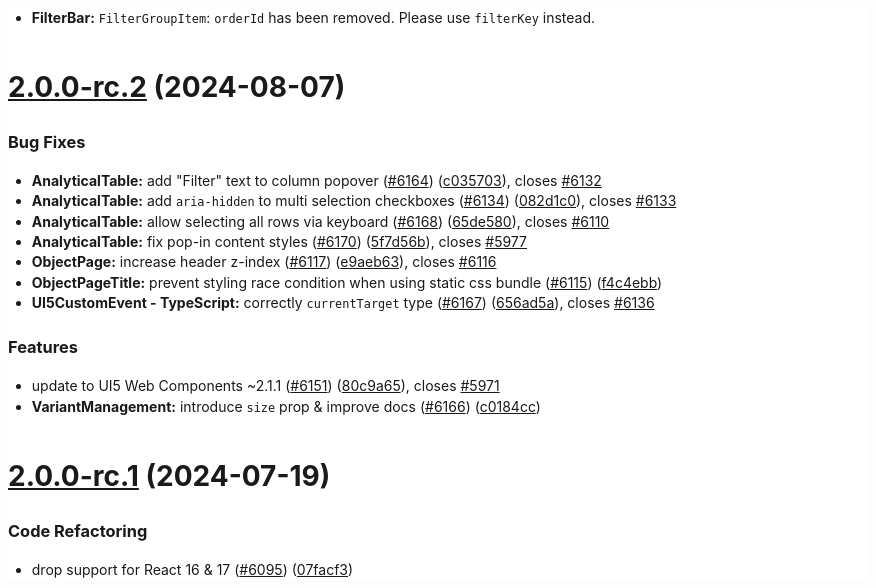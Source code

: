 - **FilterBar:** `FilterGroupItem`: `orderId` has been removed. Please use `filterKey` instead.

# [2.0.0-rc.2](https://github.com/SAP/ui5-webcomponents-react/compare/v2.0.0-rc.1...v2.0.0-rc.2) (2024-08-07)

### Bug Fixes

- **AnalyticalTable:** add "Filter" text to column popover ([#6164](https://github.com/SAP/ui5-webcomponents-react/issues/6164)) ([c035703](https://github.com/SAP/ui5-webcomponents-react/commit/c0357037ae2920ecadde73feb9c85bac2cffc17a)), closes [#6132](https://github.com/SAP/ui5-webcomponents-react/issues/6132)
- **AnalyticalTable:** add `aria-hidden` to multi selection checkboxes ([#6134](https://github.com/SAP/ui5-webcomponents-react/issues/6134)) ([082d1c0](https://github.com/SAP/ui5-webcomponents-react/commit/082d1c039d91486d90a175e72d9213434fe90a7e)), closes [#6133](https://github.com/SAP/ui5-webcomponents-react/issues/6133)
- **AnalyticalTable:** allow selecting all rows via keyboard ([#6168](https://github.com/SAP/ui5-webcomponents-react/issues/6168)) ([65de580](https://github.com/SAP/ui5-webcomponents-react/commit/65de5801a4b2b919c09420065fe25ddfe9fb24cf)), closes [#6110](https://github.com/SAP/ui5-webcomponents-react/issues/6110)
- **AnalyticalTable:** fix pop-in content styles ([#6170](https://github.com/SAP/ui5-webcomponents-react/issues/6170)) ([5f7d56b](https://github.com/SAP/ui5-webcomponents-react/commit/5f7d56b11b5864c22ca991b5be8ab7c36c9c573e)), closes [#5977](https://github.com/SAP/ui5-webcomponents-react/issues/5977)
- **ObjectPage:** increase header z-index ([#6117](https://github.com/SAP/ui5-webcomponents-react/issues/6117)) ([e9aeb63](https://github.com/SAP/ui5-webcomponents-react/commit/e9aeb6352cf148c015dd303a2ec51c3ec4810b09)), closes [#6116](https://github.com/SAP/ui5-webcomponents-react/issues/6116)
- **ObjectPageTitle:** prevent styling race condition when using static css bundle ([#6115](https://github.com/SAP/ui5-webcomponents-react/issues/6115)) ([f4c4ebb](https://github.com/SAP/ui5-webcomponents-react/commit/f4c4ebb29a04073f76590a103b552862e3fa55da))
- **UI5CustomEvent - TypeScript:** correctly `currentTarget` type ([#6167](https://github.com/SAP/ui5-webcomponents-react/issues/6167)) ([656ad5a](https://github.com/SAP/ui5-webcomponents-react/commit/656ad5a47d3c35669455b3a8b03bc7bd422c31d2)), closes [#6136](https://github.com/SAP/ui5-webcomponents-react/issues/6136)

### Features

- update to UI5 Web Components ~2.1.1 ([#6151](https://github.com/SAP/ui5-webcomponents-react/issues/6151)) ([80c9a65](https://github.com/SAP/ui5-webcomponents-react/commit/80c9a652be7eb25c3b882579666ab7c950bbc0cb)), closes [#5971](https://github.com/SAP/ui5-webcomponents-react/issues/5971)
- **VariantManagement:** introduce `size` prop & improve docs ([#6166](https://github.com/SAP/ui5-webcomponents-react/issues/6166)) ([c0184cc](https://github.com/SAP/ui5-webcomponents-react/commit/c0184cc979daebe076768d8bc853f704d85b84b6))

# [2.0.0-rc.1](https://github.com/SAP/ui5-webcomponents-react/compare/v2.0.0-rc.0...v2.0.0-rc.1) (2024-07-19)

### Code Refactoring

- drop support for React 16 & 17 ([#6095](https://github.com/SAP/ui5-webcomponents-react/issues/6095)) ([07facf3](https://github.com/SAP/ui5-webcomponents-react/commit/07facf3678c6d0432eb30ddae8c90784dd8351e6))

